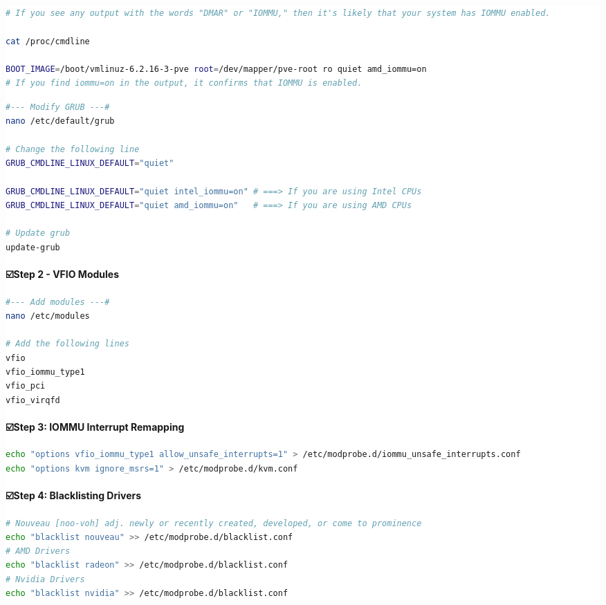 ``````bash
# If you see any output with the words "DMAR" or "IOMMU," then it's likely that your system has IOMMU enabled.

cat /proc/cmdline

BOOT_IMAGE=/boot/vmlinuz-6.2.16-3-pve root=/dev/mapper/pve-root ro quiet amd_iommu=on
# If you find iommu=on in the output, it confirms that IOMMU is enabled.
``````

``````bash
#--- Modify GRUB ---#
nano /etc/default/grub

# Change the following line
GRUB_CMDLINE_LINUX_DEFAULT="quiet" 

GRUB_CMDLINE_LINUX_DEFAULT="quiet intel_iommu=on" # ===> If you are using Intel CPUs
GRUB_CMDLINE_LINUX_DEFAULT="quiet amd_iommu=on"   # ===> If you are using AMD CPUs

# Update grub
update-grub
``````

#### :ballot_box_with_check:**Step 2 - VFIO Modules**

``````bash
#--- Add modules ---#
nano /etc/modules

# Add the following lines
vfio
vfio_iommu_type1
vfio_pci
vfio_virqfd
``````

#### :ballot_box_with_check:**Step 3: IOMMU Interrupt Remapping**

``````bash
echo "options vfio_iommu_type1 allow_unsafe_interrupts=1" > /etc/modprobe.d/iommu_unsafe_interrupts.conf
echo "options kvm ignore_msrs=1" > /etc/modprobe.d/kvm.conf
``````

#### :ballot_box_with_check:**Step 4: Blacklisting Drivers**

``````bash
# Nouveau [noo-voh] adj. newly or recently created, developed, or come to prominence
echo "blacklist nouveau" >> /etc/modprobe.d/blacklist.conf
# AMD Drivers
echo "blacklist radeon" >> /etc/modprobe.d/blacklist.conf
# Nvidia Drivers
echo "blacklist nvidia" >> /etc/modprobe.d/blacklist.conf
``````
